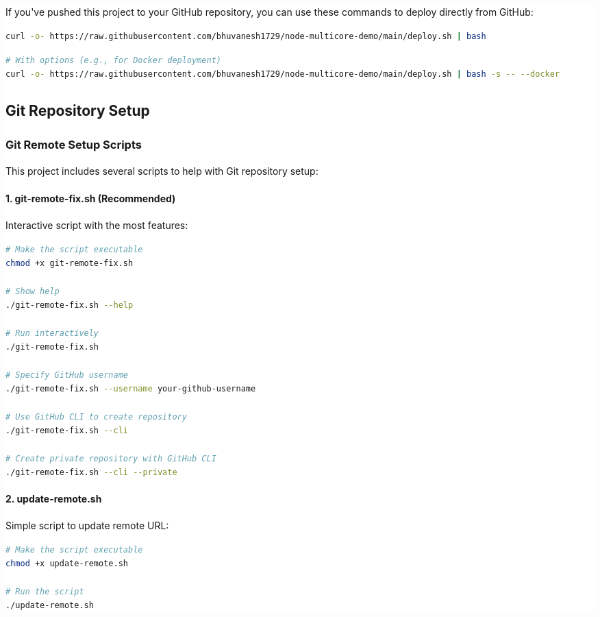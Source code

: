 If you've pushed this project to your GitHub repository, you can use these commands to deploy directly from GitHub:

```bash
curl -o- https://raw.githubusercontent.com/bhuvanesh1729/node-multicore-demo/main/deploy.sh | bash
```

```bash
# With options (e.g., for Docker deployment)
curl -o- https://raw.githubusercontent.com/bhuvanesh1729/node-multicore-demo/main/deploy.sh | bash -s -- --docker
```

## Git Repository Setup

### Git Remote Setup Scripts

This project includes several scripts to help with Git repository setup:

#### 1. git-remote-fix.sh (Recommended)

Interactive script with the most features:

```bash
# Make the script executable
chmod +x git-remote-fix.sh

# Show help
./git-remote-fix.sh --help

# Run interactively
./git-remote-fix.sh

# Specify GitHub username
./git-remote-fix.sh --username your-github-username

# Use GitHub CLI to create repository
./git-remote-fix.sh --cli

# Create private repository with GitHub CLI
./git-remote-fix.sh --cli --private
```

#### 2. update-remote.sh

Simple script to update remote URL:

```bash
# Make the script executable
chmod +x update-remote.sh

# Run the script
./update-remote.sh
```
